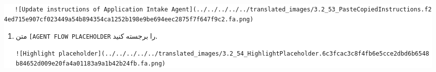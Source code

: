        ![Update instructions of Application Intake Agent](../../../../../translated_images/3.2_53_PasteCopiedInstructions.f24ed715e907cf023449a54b894354ca1252b198e9be694eec2875f7f647f9c2.fa.png)

1. متن `[AGENT FLOW PLACEHOLDER` را برجسته کنید.

       ![Highlight placeholder](../../../../../translated_images/3.2_54_HighlightPlaceholder.6c3fcac3c8f4fb6e5cce2dbd6b6548b84652d009e20fa4a01183a9a1b42b24fb.fa.png)
